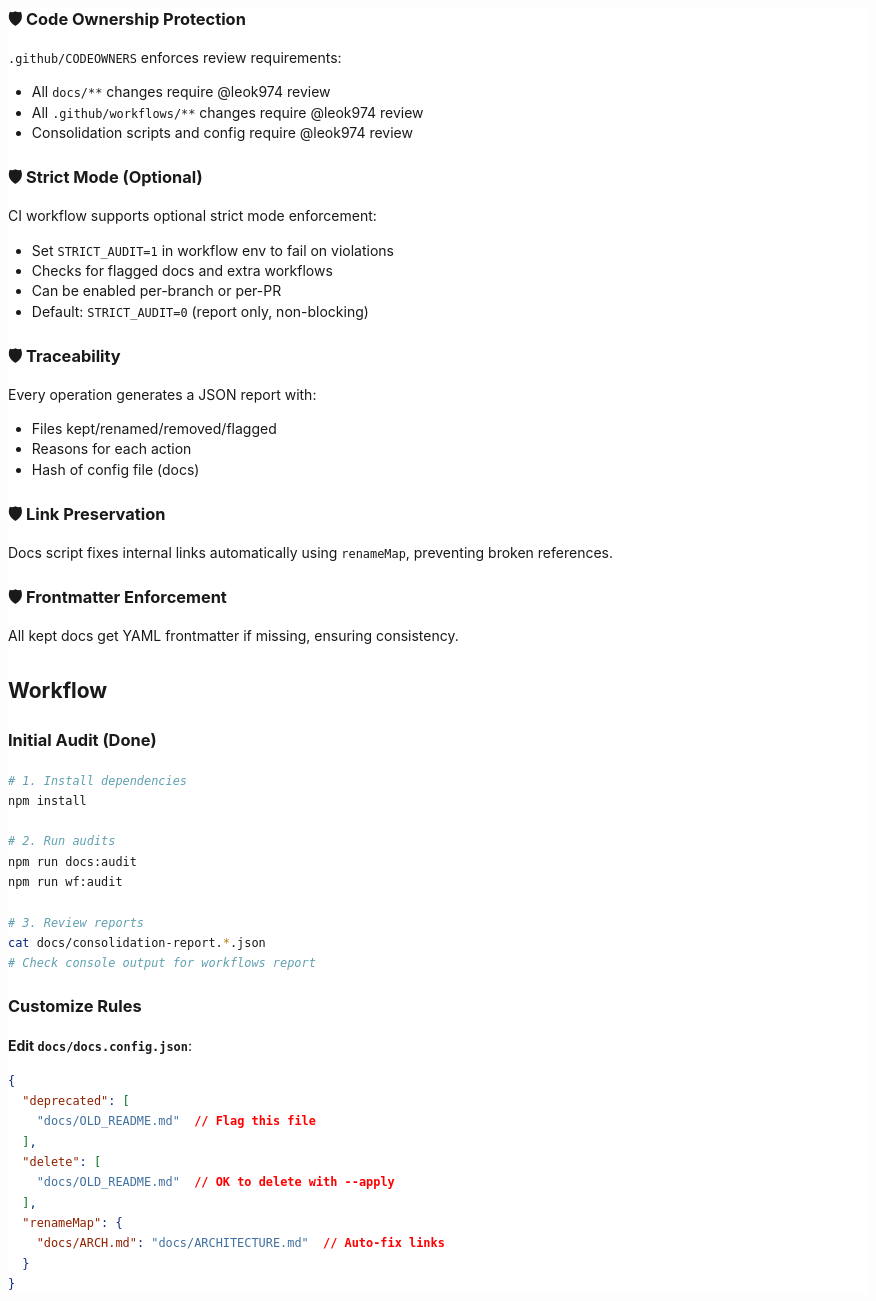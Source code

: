 ### 🛡️ **Code Ownership Protection**
`.github/CODEOWNERS` enforces review requirements:
- All `docs/**` changes require @leok974 review
- All `.github/workflows/**` changes require @leok974 review
- Consolidation scripts and config require @leok974 review

### 🛡️ **Strict Mode (Optional)**
CI workflow supports optional strict mode enforcement:
- Set `STRICT_AUDIT=1` in workflow env to fail on violations
- Checks for flagged docs and extra workflows
- Can be enabled per-branch or per-PR
- Default: `STRICT_AUDIT=0` (report only, non-blocking)

### 🛡️ **Traceability**
Every operation generates a JSON report with:
- Files kept/renamed/removed/flagged
- Reasons for each action
- Hash of config file (docs)

### 🛡️ **Link Preservation**
Docs script fixes internal links automatically using `renameMap`, preventing broken references.

### 🛡️ **Frontmatter Enforcement**
All kept docs get YAML frontmatter if missing, ensuring consistency.

## Workflow

### Initial Audit (Done)

```bash
# 1. Install dependencies
npm install

# 2. Run audits
npm run docs:audit
npm run wf:audit

# 3. Review reports
cat docs/consolidation-report.*.json
# Check console output for workflows report
```

### Customize Rules

**Edit `docs/docs.config.json`**:
```json
{
  "deprecated": [
    "docs/OLD_README.md"  // Flag this file
  ],
  "delete": [
    "docs/OLD_README.md"  // OK to delete with --apply
  ],
  "renameMap": {
    "docs/ARCH.md": "docs/ARCHITECTURE.md"  // Auto-fix links
  }
}
```
